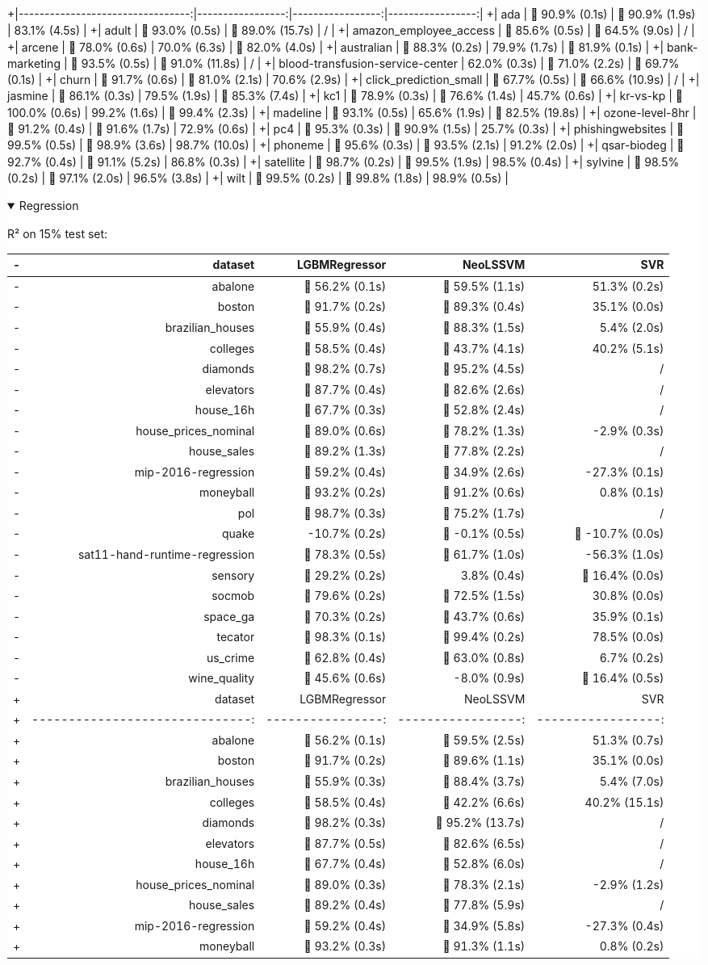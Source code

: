 +|---------------------------------:|-----------------:|-----------------:|-----------------:|
+|                              ada |  🥈 90.9% (0.1s) |  🥇 90.9% (1.9s) |     83.1% (4.5s) |
+|                            adult |  🥇 93.0% (0.5s) | 🥈 89.0% (15.7s) |                / |
+|           amazon_employee_access |  🥇 85.6% (0.5s) |  🥈 64.5% (9.0s) |                / |
+|                           arcene |  🥈 78.0% (0.6s) |     70.0% (6.3s) |  🥇 82.0% (4.0s) |
+|                       australian |  🥇 88.3% (0.2s) |     79.9% (1.7s) |  🥈 81.9% (0.1s) |
+|                   bank-marketing |  🥇 93.5% (0.5s) | 🥈 91.0% (11.8s) |                / |
+| blood-transfusion-service-center |     62.0% (0.3s) |  🥇 71.0% (2.2s) |  🥈 69.7% (0.1s) |
+|                            churn |  🥇 91.7% (0.6s) |  🥈 81.0% (2.1s) |     70.6% (2.9s) |
+|           click_prediction_small |  🥇 67.7% (0.5s) | 🥈 66.6% (10.9s) |                / |
+|                          jasmine |  🥇 86.1% (0.3s) |     79.5% (1.9s) |  🥈 85.3% (7.4s) |
+|                              kc1 |  🥇 78.9% (0.3s) |  🥈 76.6% (1.4s) |     45.7% (0.6s) |
+|                         kr-vs-kp | 🥇 100.0% (0.6s) |     99.2% (1.6s) |  🥈 99.4% (2.3s) |
+|                         madeline |  🥇 93.1% (0.5s) |     65.6% (1.9s) | 🥈 82.5% (19.8s) |
+|                  ozone-level-8hr |  🥈 91.2% (0.4s) |  🥇 91.6% (1.7s) |     72.9% (0.6s) |
+|                              pc4 |  🥇 95.3% (0.3s) |  🥈 90.9% (1.5s) |     25.7% (0.3s) |
+|                 phishingwebsites |  🥇 99.5% (0.5s) |  🥈 98.9% (3.6s) |    98.7% (10.0s) |
+|                          phoneme |  🥇 95.6% (0.3s) |  🥈 93.5% (2.1s) |     91.2% (2.0s) |
+|                      qsar-biodeg |  🥇 92.7% (0.4s) |  🥈 91.1% (5.2s) |     86.8% (0.3s) |
+|                        satellite |  🥈 98.7% (0.2s) |  🥇 99.5% (1.9s) |     98.5% (0.4s) |
+|                          sylvine |  🥇 98.5% (0.2s) |  🥈 97.1% (2.0s) |     96.5% (3.8s) |
+|                             wilt |  🥈 99.5% (0.2s) |  🥇 99.8% (1.8s) |     98.9% (0.5s) |
 
 </details>
 
 <details open>
 <summary>Regression</summary>
 
 R² on 15% test set:
 
-|                       dataset |   LGBMRegressor |        NeoLSSVM |              SVR |
-|------------------------------:|----------------:|----------------:|-----------------:|
-|                       abalone | 🥈 56.2% (0.1s) | 🥇 59.5% (1.1s) |     51.3% (0.2s) |
-|                        boston | 🥇 91.7% (0.2s) | 🥈 89.3% (0.4s) |     35.1% (0.0s) |
-|              brazilian_houses | 🥈 55.9% (0.4s) | 🥇 88.3% (1.5s) |      5.4% (2.0s) |
-|                      colleges | 🥇 58.5% (0.4s) | 🥈 43.7% (4.1s) |     40.2% (5.1s) |
-|                      diamonds | 🥇 98.2% (0.7s) | 🥈 95.2% (4.5s) |                / |
-|                     elevators | 🥇 87.7% (0.4s) | 🥈 82.6% (2.6s) |                / |
-|                     house_16h | 🥇 67.7% (0.3s) | 🥈 52.8% (2.4s) |                / |
-|          house_prices_nominal | 🥇 89.0% (0.6s) | 🥈 78.2% (1.3s) |     -2.9% (0.3s) |
-|                   house_sales | 🥇 89.2% (1.3s) | 🥈 77.8% (2.2s) |                / |
-|           mip-2016-regression | 🥇 59.2% (0.4s) | 🥈 34.9% (2.6s) |    -27.3% (0.1s) |
-|                     moneyball | 🥇 93.2% (0.2s) | 🥈 91.2% (0.6s) |      0.8% (0.1s) |
-|                           pol | 🥇 98.7% (0.3s) | 🥈 75.2% (1.7s) |                / |
-|                         quake |   -10.7% (0.2s) | 🥇 -0.1% (0.5s) | 🥈 -10.7% (0.0s) |
-| sat11-hand-runtime-regression | 🥇 78.3% (0.5s) | 🥈 61.7% (1.0s) |    -56.3% (1.0s) |
-|                       sensory | 🥇 29.2% (0.2s) |     3.8% (0.4s) |  🥈 16.4% (0.0s) |
-|                        socmob | 🥇 79.6% (0.2s) | 🥈 72.5% (1.5s) |     30.8% (0.0s) |
-|                      space_ga | 🥇 70.3% (0.2s) | 🥈 43.7% (0.6s) |     35.9% (0.1s) |
-|                       tecator | 🥈 98.3% (0.1s) | 🥇 99.4% (0.2s) |     78.5% (0.0s) |
-|                      us_crime | 🥈 62.8% (0.4s) | 🥇 63.0% (0.8s) |      6.7% (0.2s) |
-|                  wine_quality | 🥇 45.6% (0.6s) |    -8.0% (0.9s) |  🥈 16.4% (0.5s) |
+|                       dataset |   LGBMRegressor |         NeoLSSVM |              SVR |
+|------------------------------:|----------------:|-----------------:|-----------------:|
+|                       abalone | 🥈 56.2% (0.1s) |  🥇 59.5% (2.5s) |     51.3% (0.7s) |
+|                        boston | 🥇 91.7% (0.2s) |  🥈 89.6% (1.1s) |     35.1% (0.0s) |
+|              brazilian_houses | 🥈 55.9% (0.3s) |  🥇 88.4% (3.7s) |      5.4% (7.0s) |
+|                      colleges | 🥇 58.5% (0.4s) |  🥈 42.2% (6.6s) |    40.2% (15.1s) |
+|                      diamonds | 🥇 98.2% (0.3s) | 🥈 95.2% (13.7s) |                / |
+|                     elevators | 🥇 87.7% (0.5s) |  🥈 82.6% (6.5s) |                / |
+|                     house_16h | 🥇 67.7% (0.4s) |  🥈 52.8% (6.0s) |                / |
+|          house_prices_nominal | 🥇 89.0% (0.3s) |  🥈 78.3% (2.1s) |     -2.9% (1.2s) |
+|                   house_sales | 🥇 89.2% (0.4s) |  🥈 77.8% (5.9s) |                / |
+|           mip-2016-regression | 🥇 59.2% (0.4s) |  🥈 34.9% (5.8s) |    -27.3% (0.4s) |
+|                     moneyball | 🥇 93.2% (0.3s) |  🥈 91.3% (1.1s) |      0.8% (0.2s) |